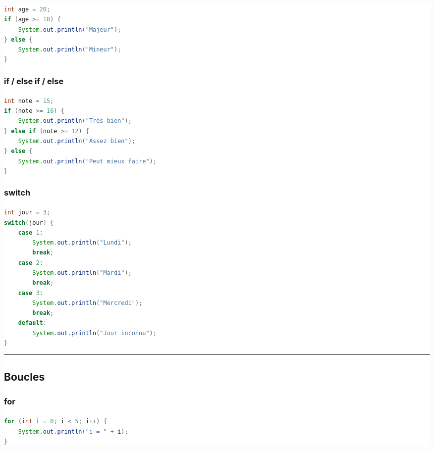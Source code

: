 ```java
int age = 20;
if (age >= 18) {
    System.out.println("Majeur");
} else {
    System.out.println("Mineur");
}
```

### if / else if / else

```java
int note = 15;
if (note >= 16) {
    System.out.println("Très bien");
} else if (note >= 12) {
    System.out.println("Assez bien");
} else {
    System.out.println("Peut mieux faire");
}
```

### switch

```java
int jour = 3;
switch(jour) {
    case 1:
        System.out.println("Lundi");
        break;
    case 2:
        System.out.println("Mardi");
        break;
    case 3:
        System.out.println("Mercredi");
        break;
    default:
        System.out.println("Jour inconnu");
}
```

---

## Boucles

### for

```java
for (int i = 0; i < 5; i++) {
    System.out.println("i = " + i);
}
```
